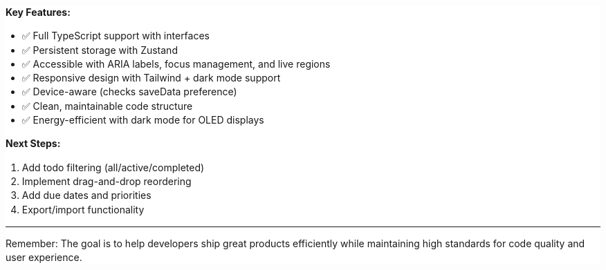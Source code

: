**Key Features:**
- ✅ Full TypeScript support with interfaces
- ✅ Persistent storage with Zustand
- ✅ Accessible with ARIA labels, focus management, and live regions
- ✅ Responsive design with Tailwind + dark mode support
- ✅ Device-aware (checks saveData preference)
- ✅ Clean, maintainable code structure
- ✅ Energy-efficient with dark mode for OLED displays

**Next Steps:**
1. Add todo filtering (all/active/completed)
2. Implement drag-and-drop reordering
3. Add due dates and priorities
4. Export/import functionality

---

Remember: The goal is to help developers ship great products efficiently while maintaining high standards for code quality and user experience.